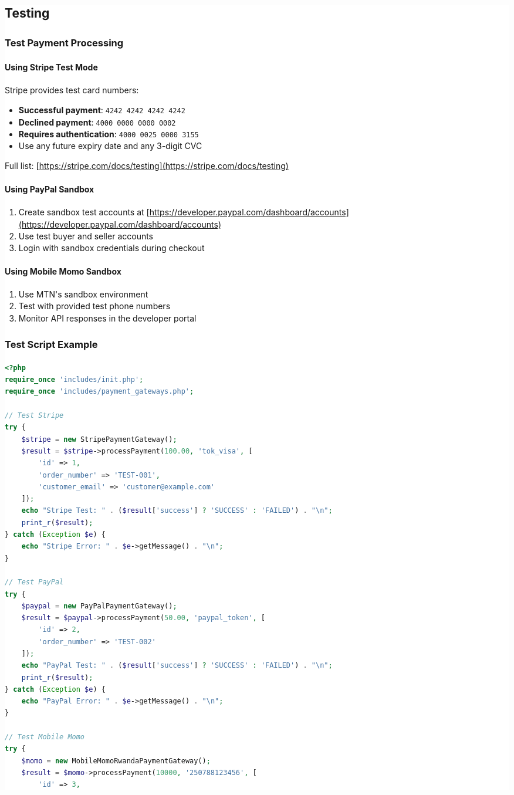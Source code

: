 
## Testing

### Test Payment Processing

#### Using Stripe Test Mode
Stripe provides test card numbers:
- **Successful payment**: `4242 4242 4242 4242`
- **Declined payment**: `4000 0000 0000 0002`
- **Requires authentication**: `4000 0025 0000 3155`
- Use any future expiry date and any 3-digit CVC

Full list: [https://stripe.com/docs/testing](https://stripe.com/docs/testing)

#### Using PayPal Sandbox
1. Create sandbox test accounts at [https://developer.paypal.com/dashboard/accounts](https://developer.paypal.com/dashboard/accounts)
2. Use test buyer and seller accounts
3. Login with sandbox credentials during checkout

#### Using Mobile Momo Sandbox
1. Use MTN's sandbox environment
2. Test with provided test phone numbers
3. Monitor API responses in the developer portal

### Test Script Example

```php
<?php
require_once 'includes/init.php';
require_once 'includes/payment_gateways.php';

// Test Stripe
try {
    $stripe = new StripePaymentGateway();
    $result = $stripe->processPayment(100.00, 'tok_visa', [
        'id' => 1,
        'order_number' => 'TEST-001',
        'customer_email' => 'customer@example.com'
    ]);
    echo "Stripe Test: " . ($result['success'] ? 'SUCCESS' : 'FAILED') . "\n";
    print_r($result);
} catch (Exception $e) {
    echo "Stripe Error: " . $e->getMessage() . "\n";
}

// Test PayPal
try {
    $paypal = new PayPalPaymentGateway();
    $result = $paypal->processPayment(50.00, 'paypal_token', [
        'id' => 2,
        'order_number' => 'TEST-002'
    ]);
    echo "PayPal Test: " . ($result['success'] ? 'SUCCESS' : 'FAILED') . "\n";
    print_r($result);
} catch (Exception $e) {
    echo "PayPal Error: " . $e->getMessage() . "\n";
}

// Test Mobile Momo
try {
    $momo = new MobileMomoRwandaPaymentGateway();
    $result = $momo->processPayment(10000, '250788123456', [
        'id' => 3,
```